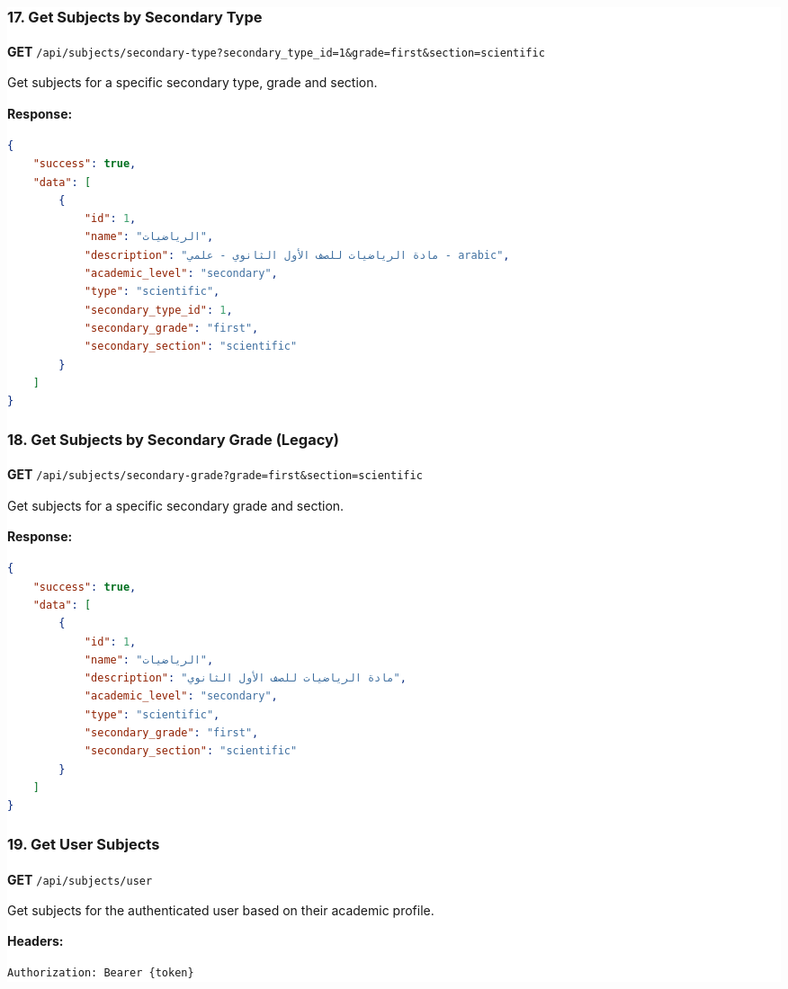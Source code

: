 ### 17. Get Subjects by Secondary Type
**GET** `/api/subjects/secondary-type?secondary_type_id=1&grade=first&section=scientific`

Get subjects for a specific secondary type, grade and section.

**Response:**
```json
{
    "success": true,
    "data": [
        {
            "id": 1,
            "name": "الرياضيات",
            "description": "مادة الرياضيات للصف الأول الثانوي - علمي - arabic",
            "academic_level": "secondary",
            "type": "scientific",
            "secondary_type_id": 1,
            "secondary_grade": "first",
            "secondary_section": "scientific"
        }
    ]
}
```

### 18. Get Subjects by Secondary Grade (Legacy)
**GET** `/api/subjects/secondary-grade?grade=first&section=scientific`

Get subjects for a specific secondary grade and section.

**Response:**
```json
{
    "success": true,
    "data": [
        {
            "id": 1,
            "name": "الرياضيات",
            "description": "مادة الرياضيات للصف الأول الثانوي",
            "academic_level": "secondary",
            "type": "scientific",
            "secondary_grade": "first",
            "secondary_section": "scientific"
        }
    ]
}
```

### 19. Get User Subjects
**GET** `/api/subjects/user`

Get subjects for the authenticated user based on their academic profile.

**Headers:**
```
Authorization: Bearer {token}
```
